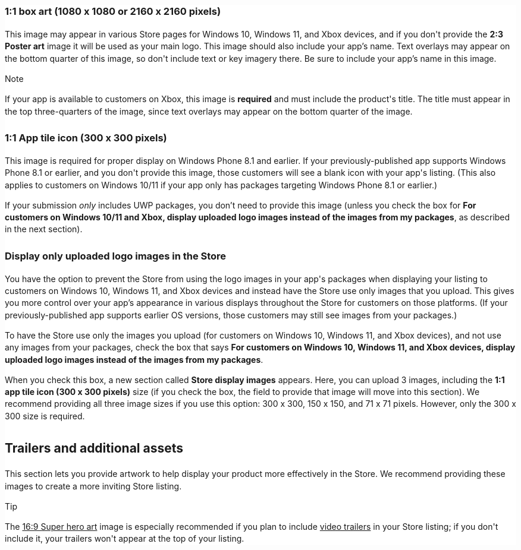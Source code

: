 ### 1:1 box art (1080 x 1080 or 2160 x 2160 pixels)

This image may appear in various Store pages for Windows 10, Windows 11, and Xbox devices, and if you don't provide the **2:3 Poster art** image it will be used as your main logo. This image should also include your app’s name. Text overlays may appear on the bottom quarter of this image, so don't include text or key imagery there. Be sure to include your app’s name in this image. 

> [!NOTE]
> If your app is available to customers on Xbox, this image is **required** and must include the product's title. The title must appear in the top three-quarters of the image, since text overlays may appear on the bottom quarter of the image.

### 1:1 App tile icon (300 x 300 pixels)

This image is required for proper display on Windows Phone 8.1 and earlier. If your previously-published app supports Windows Phone 8.1 or earlier, and you don't provide this image, those customers will see a blank icon with your app's listing. (This also applies to customers on Windows 10/11 if your app only has packages targeting Windows Phone 8.1 or earlier.)

If your submission *only* includes UWP packages, you don’t need to provide this image (unless you check the box for  **For customers on Windows 10/11 and Xbox, display uploaded logo images instead of the images from my packages**, as described in the next section).

### Display only uploaded logo images in the Store

You have the option to prevent the Store from using the logo images in your app's packages when displaying your listing to customers on Windows 10, Windows 11, and Xbox devices and instead have the Store use only images that you upload. This gives you more control over your app’s appearance in various displays throughout the Store for customers on those platforms. (If your previously-published app supports earlier OS versions, those customers may still see images from your packages.)

To have the Store use only the images you upload (for customers on Windows 10, Windows 11, and Xbox devices), and not use any images from your packages, check the box that says **For customers on Windows 10, Windows 11, and Xbox devices, display uploaded logo images instead of the images from my packages**.

When you check this box, a new section called **Store display images** appears. Here, you can upload 3 images, including the **1:1 app tile icon (300 x 300 pixels)** size (if you check the box, the field to provide that image will move into this section). We recommend providing all three image sizes if you use this option: 300 x 300, 150 x 150, and 71 x 71 pixels. However, only the 300 x 300 size is required.


<span id="promotional-images" />

## Trailers and additional assets

This section lets you provide artwork to help display your product more effectively in the Store. We recommend providing these images to create a more inviting Store listing.

> [!TIP]
> The [16:9 Super hero art](#windows-10-and-xbox-image-169-super-hero-art) image is especially recommended if you plan to include [video trailers](#trailers) in your Store listing; if you don't include it, your trailers won't appear at the top of your listing.
